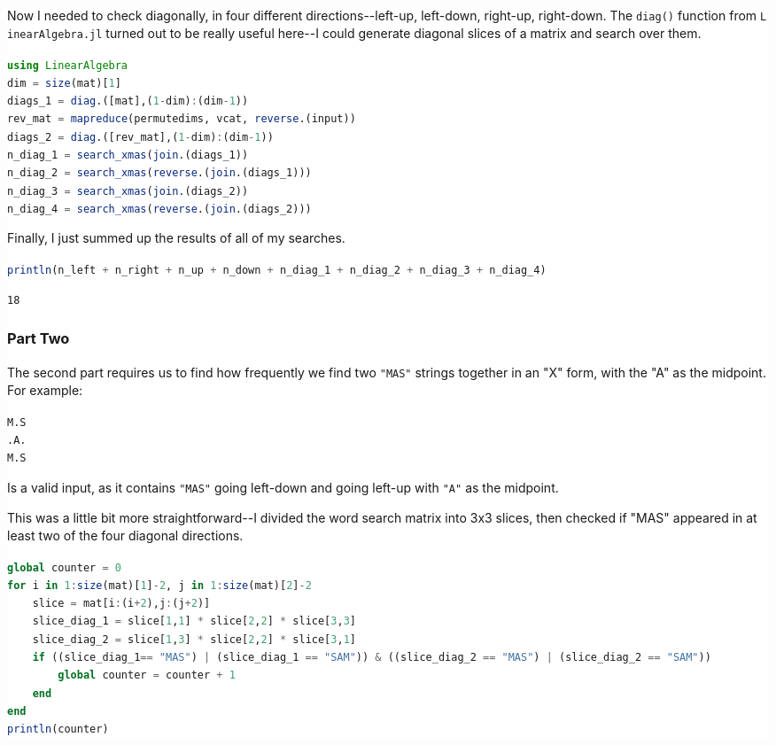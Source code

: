 Now I needed to check diagonally, in four different directions--left-up, left-down, right-up, right-down. The `diag()` function from `LinearAlgebra.jl` turned out to be really useful here--I could generate diagonal slices of a matrix and search over them.

``` julia
using LinearAlgebra
dim = size(mat)[1]
diags_1 = diag.([mat],(1-dim):(dim-1))
rev_mat = mapreduce(permutedims, vcat, reverse.(input))
diags_2 = diag.([rev_mat],(1-dim):(dim-1))
n_diag_1 = search_xmas(join.(diags_1))
n_diag_2 = search_xmas(reverse.(join.(diags_1)))
n_diag_3 = search_xmas(join.(diags_2))
n_diag_4 = search_xmas(reverse.(join.(diags_2)))
```

Finally, I just summed up the results of all of my searches.

``` julia
println(n_left + n_right + n_up + n_down + n_diag_1 + n_diag_2 + n_diag_3 + n_diag_4)
```

```         
18
```

### Part Two

The second part requires us to find how frequently we find two `"MAS"` strings together in an "X" form, with the "A" as the midpoint. For example:

```         
M.S
.A.
M.S
```

Is a valid input, as it contains `"MAS"` going left-down and going left-up with `"A"` as the midpoint.

This was a little bit more straightforward--I divided the word search matrix into 3x3 slices, then checked if "MAS" appeared in at least two of the four diagonal directions.

``` julia
global counter = 0
for i in 1:size(mat)[1]-2, j in 1:size(mat)[2]-2
    slice = mat[i:(i+2),j:(j+2)]
    slice_diag_1 = slice[1,1] * slice[2,2] * slice[3,3]
    slice_diag_2 = slice[1,3] * slice[2,2] * slice[3,1]
    if ((slice_diag_1== "MAS") | (slice_diag_1 == "SAM")) & ((slice_diag_2 == "MAS") | (slice_diag_2 == "SAM"))
        global counter = counter + 1
    end
end
println(counter)
```
